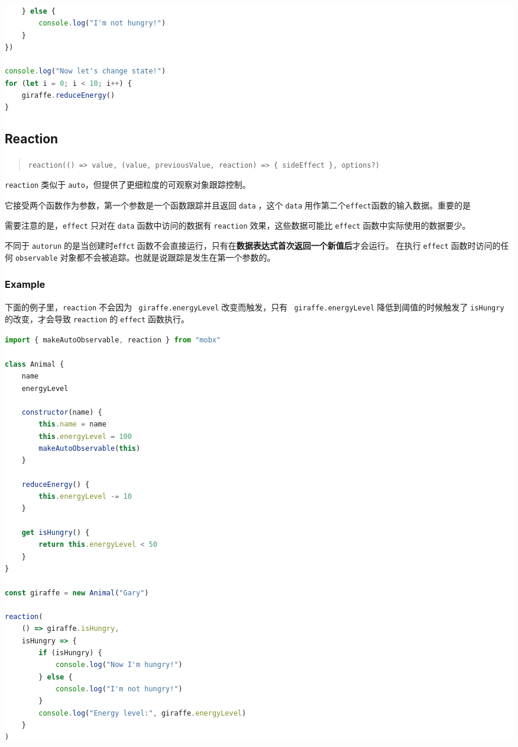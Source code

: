 ```ts
    } else {
        console.log("I'm not hungry!")
    }
})

console.log("Now let's change state!")
for (let i = 0; i < 10; i++) {
    giraffe.reduceEnergy()
}
```

## Reaction

> `reaction(() => value, (value, previousValue, reaction) => { sideEffect }, options?)`

`reaction` 类似于 `auto`，但提供了更细粒度的可观察对象跟踪控制。

它接受两个函数作为参数，第一个参数是一个函数跟踪并且返回 `data` ，这个 `data` 用作第二个`effect`函数的输入数据。重要的是

需要注意的是，`effect` 只对在 `data` 函数中访问的数据有 `reaction` 效果，这些数据可能比 `effect` 函数中实际使用的数据要少。

不同于 `autorun` 的是当创建时`effct` 函数不会直接运行，只有在**数据表达式首次返回一个新值后**才会运行。 在执行 `effect` 函数时访问的任何 `observable` 对象都不会被追踪。也就是说跟踪是发生在第一个参数的。

### Example

下面的例子里，`reaction` 不会因为 ` giraffe.energyLevel` 改变而触发，只有 ` giraffe.energyLevel` 降低到阈值的时候触发了 `isHungry` 的改变，才会导致 `reaction` 的 `effect` 函数执行。

```javascript
import { makeAutoObservable, reaction } from "mobx"

class Animal {
    name
    energyLevel

    constructor(name) {
        this.name = name
        this.energyLevel = 100
        makeAutoObservable(this)
    }

    reduceEnergy() {
        this.energyLevel -= 10
    }

    get isHungry() {
        return this.energyLevel < 50
    }
}

const giraffe = new Animal("Gary")

reaction(
    () => giraffe.isHungry,
    isHungry => {
        if (isHungry) {
            console.log("Now I'm hungry!")
        } else {
            console.log("I'm not hungry!")
        }
        console.log("Energy level:", giraffe.energyLevel)
    }
)

```